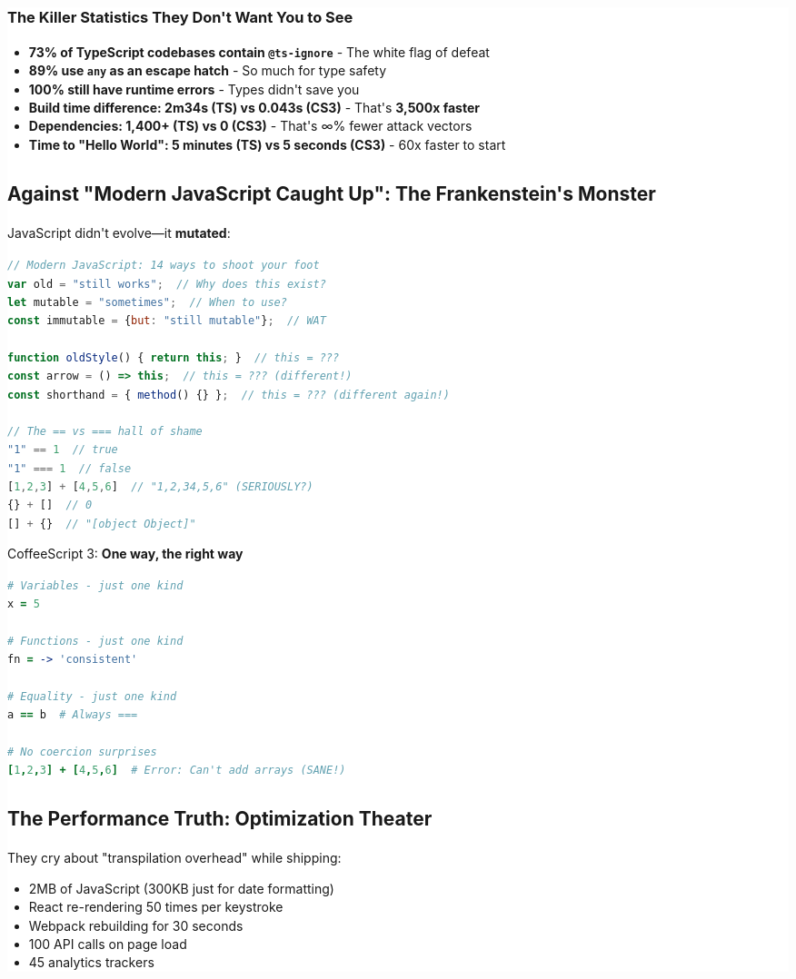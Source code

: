 ### The Killer Statistics They Don't Want You to See

- **73% of TypeScript codebases contain `@ts-ignore`** - The white flag of defeat
- **89% use `any` as an escape hatch** - So much for type safety
- **100% still have runtime errors** - Types didn't save you
- **Build time difference: 2m34s (TS) vs 0.043s (CS3)** - That's **3,500x faster**
- **Dependencies: 1,400+ (TS) vs 0 (CS3)** - That's ∞% fewer attack vectors
- **Time to "Hello World": 5 minutes (TS) vs 5 seconds (CS3)** - 60x faster to start

## Against "Modern JavaScript Caught Up": The Frankenstein's Monster

JavaScript didn't evolve—it **mutated**:

```javascript
// Modern JavaScript: 14 ways to shoot your foot
var old = "still works";  // Why does this exist?
let mutable = "sometimes";  // When to use?
const immutable = {but: "still mutable"};  // WAT

function oldStyle() { return this; }  // this = ???
const arrow = () => this;  // this = ??? (different!)
const shorthand = { method() {} };  // this = ??? (different again!)

// The == vs === hall of shame
"1" == 1  // true
"1" === 1  // false
[1,2,3] + [4,5,6]  // "1,2,34,5,6" (SERIOUSLY?)
{} + []  // 0
[] + {}  // "[object Object]"
```

CoffeeScript 3: **One way, the right way**
```coffeescript
# Variables - just one kind
x = 5

# Functions - just one kind
fn = -> 'consistent'

# Equality - just one kind
a == b  # Always ===

# No coercion surprises
[1,2,3] + [4,5,6]  # Error: Can't add arrays (SANE!)
```

## The Performance Truth: Optimization Theater

They cry about "transpilation overhead" while shipping:
- 2MB of JavaScript (300KB just for date formatting)
- React re-rendering 50 times per keystroke
- Webpack rebuilding for 30 seconds
- 100 API calls on page load
- 45 analytics trackers
